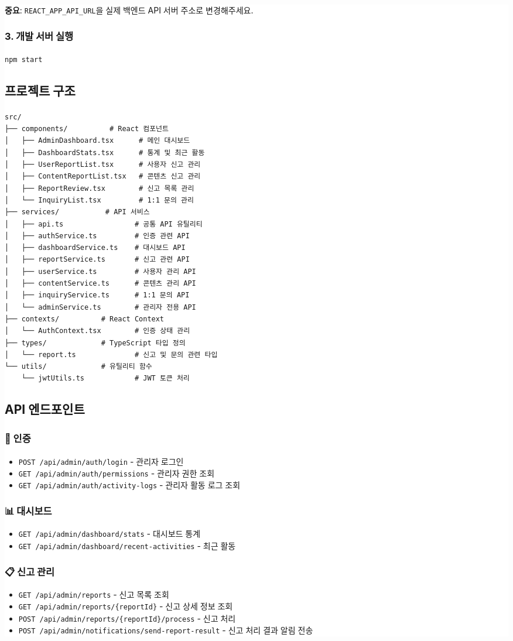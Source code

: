 **중요**: `REACT_APP_API_URL`을 실제 백엔드 API 서버 주소로 변경해주세요.

### 3. 개발 서버 실행
```bash
npm start
```

## 프로젝트 구조

```
src/
├── components/          # React 컴포넌트
│   ├── AdminDashboard.tsx      # 메인 대시보드
│   ├── DashboardStats.tsx      # 통계 및 최근 활동
│   ├── UserReportList.tsx      # 사용자 신고 관리
│   ├── ContentReportList.tsx   # 콘텐츠 신고 관리
│   ├── ReportReview.tsx        # 신고 목록 관리
│   └── InquiryList.tsx         # 1:1 문의 관리
├── services/           # API 서비스
│   ├── api.ts                 # 공통 API 유틸리티
│   ├── authService.ts         # 인증 관련 API
│   ├── dashboardService.ts    # 대시보드 API
│   ├── reportService.ts       # 신고 관련 API
│   ├── userService.ts         # 사용자 관리 API
│   ├── contentService.ts      # 콘텐츠 관리 API
│   ├── inquiryService.ts      # 1:1 문의 API
│   └── adminService.ts        # 관리자 전용 API
├── contexts/          # React Context
│   └── AuthContext.tsx        # 인증 상태 관리
├── types/             # TypeScript 타입 정의
│   └── report.ts              # 신고 및 문의 관련 타입
└── utils/             # 유틸리티 함수
    └── jwtUtils.ts            # JWT 토큰 처리
```

## API 엔드포인트

### 🔐 인증
- `POST /api/admin/auth/login` - 관리자 로그인
- `GET /api/admin/auth/permissions` - 관리자 권한 조회
- `GET /api/admin/auth/activity-logs` - 관리자 활동 로그 조회

### 📊 대시보드
- `GET /api/admin/dashboard/stats` - 대시보드 통계
- `GET /api/admin/dashboard/recent-activities` - 최근 활동

### 📋 신고 관리
- `GET /api/admin/reports` - 신고 목록 조회
- `GET /api/admin/reports/{reportId}` - 신고 상세 정보 조회
- `POST /api/admin/reports/{reportId}/process` - 신고 처리
- `POST /api/admin/notifications/send-report-result` - 신고 처리 결과 알림 전송
